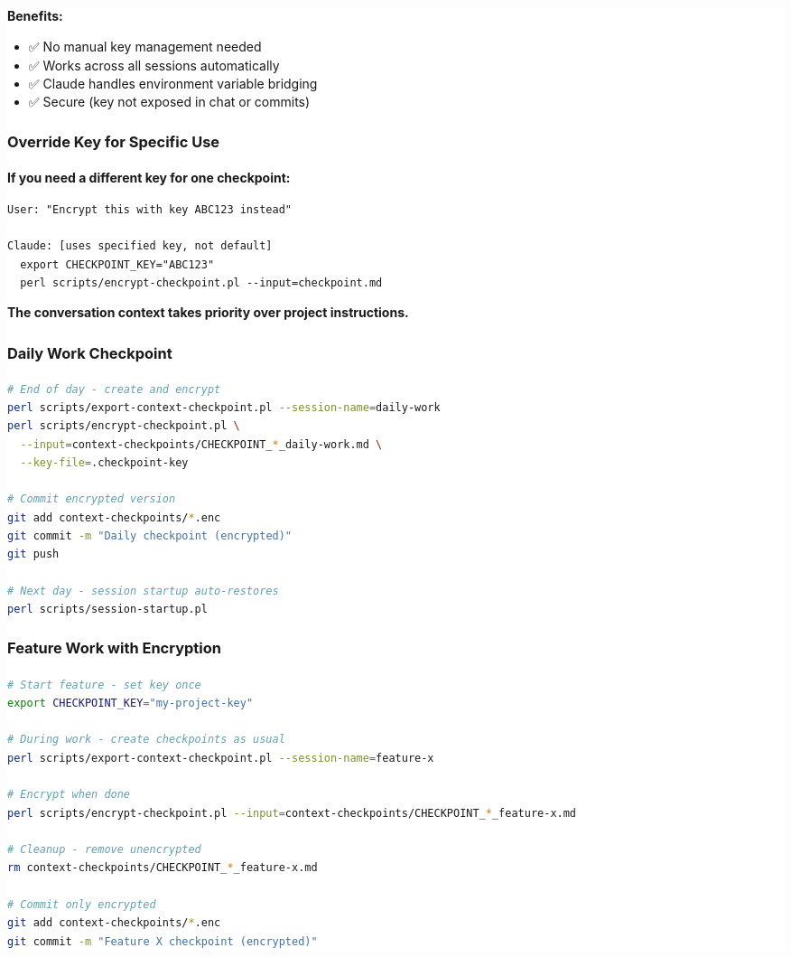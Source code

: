 **Benefits:**
- ✅ No manual key management needed
- ✅ Works across all sessions automatically
- ✅ Claude handles environment variable bridging
- ✅ Secure (key not exposed in chat or commits)

### Override Key for Specific Use

**If you need a different key for one checkpoint:**

```
User: "Encrypt this with key ABC123 instead"

Claude: [uses specified key, not default]
  export CHECKPOINT_KEY="ABC123"
  perl scripts/encrypt-checkpoint.pl --input=checkpoint.md
```

**The conversation context takes priority over project instructions.**

### Daily Work Checkpoint

```bash
# End of day - create and encrypt
perl scripts/export-context-checkpoint.pl --session-name=daily-work
perl scripts/encrypt-checkpoint.pl \
  --input=context-checkpoints/CHECKPOINT_*_daily-work.md \
  --key-file=.checkpoint-key

# Commit encrypted version
git add context-checkpoints/*.enc
git commit -m "Daily checkpoint (encrypted)"
git push

# Next day - session startup auto-restores
perl scripts/session-startup.pl
```

### Feature Work with Encryption

```bash
# Start feature - set key once
export CHECKPOINT_KEY="my-project-key"

# During work - create checkpoints as usual
perl scripts/export-context-checkpoint.pl --session-name=feature-x

# Encrypt when done
perl scripts/encrypt-checkpoint.pl --input=context-checkpoints/CHECKPOINT_*_feature-x.md

# Cleanup - remove unencrypted
rm context-checkpoints/CHECKPOINT_*_feature-x.md

# Commit only encrypted
git add context-checkpoints/*.enc
git commit -m "Feature X checkpoint (encrypted)"
```

